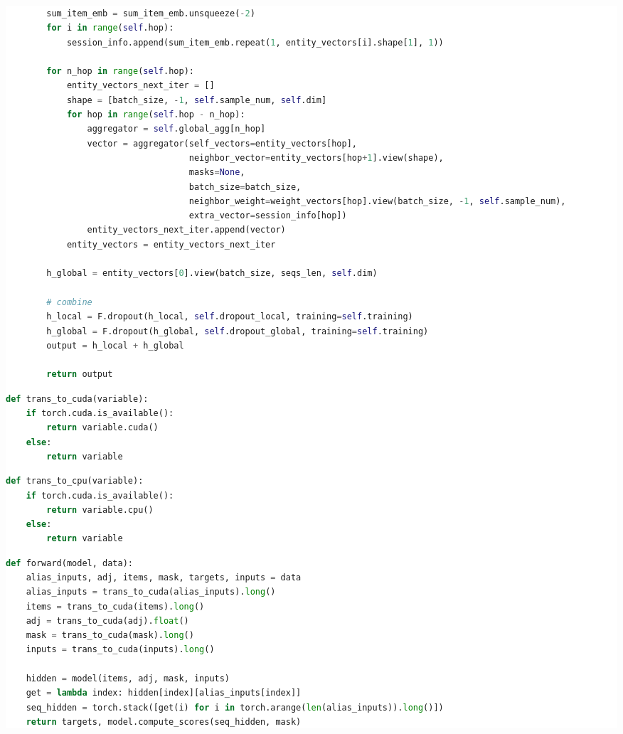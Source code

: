 ```python id="0xKI49N-23aa"
        sum_item_emb = sum_item_emb.unsqueeze(-2)
        for i in range(self.hop):
            session_info.append(sum_item_emb.repeat(1, entity_vectors[i].shape[1], 1))

        for n_hop in range(self.hop):
            entity_vectors_next_iter = []
            shape = [batch_size, -1, self.sample_num, self.dim]
            for hop in range(self.hop - n_hop):
                aggregator = self.global_agg[n_hop]
                vector = aggregator(self_vectors=entity_vectors[hop],
                                    neighbor_vector=entity_vectors[hop+1].view(shape),
                                    masks=None,
                                    batch_size=batch_size,
                                    neighbor_weight=weight_vectors[hop].view(batch_size, -1, self.sample_num),
                                    extra_vector=session_info[hop])
                entity_vectors_next_iter.append(vector)
            entity_vectors = entity_vectors_next_iter

        h_global = entity_vectors[0].view(batch_size, seqs_len, self.dim)

        # combine
        h_local = F.dropout(h_local, self.dropout_local, training=self.training)
        h_global = F.dropout(h_global, self.dropout_global, training=self.training)
        output = h_local + h_global

        return output
```

```python id="5RVP050T27xr"
def trans_to_cuda(variable):
    if torch.cuda.is_available():
        return variable.cuda()
    else:
        return variable
```

```python id="MuXi-8D626u3"
def trans_to_cpu(variable):
    if torch.cuda.is_available():
        return variable.cpu()
    else:
        return variable
```

```python id="5E53SVJQ25xm"
def forward(model, data):
    alias_inputs, adj, items, mask, targets, inputs = data
    alias_inputs = trans_to_cuda(alias_inputs).long()
    items = trans_to_cuda(items).long()
    adj = trans_to_cuda(adj).float()
    mask = trans_to_cuda(mask).long()
    inputs = trans_to_cuda(inputs).long()

    hidden = model(items, adj, mask, inputs)
    get = lambda index: hidden[index][alias_inputs[index]]
    seq_hidden = torch.stack([get(i) for i in torch.arange(len(alias_inputs)).long()])
    return targets, model.compute_scores(seq_hidden, mask)
```
